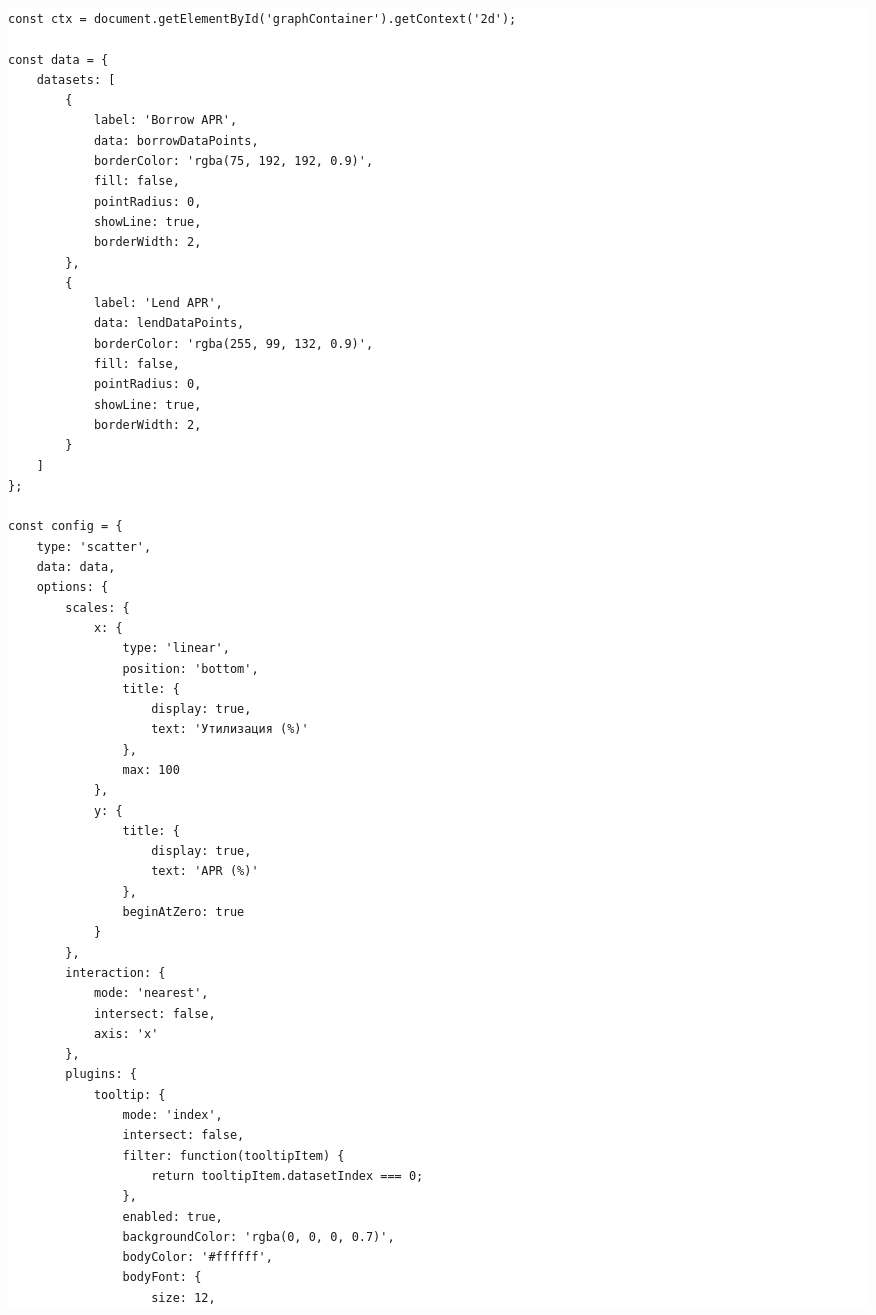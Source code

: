     const ctx = document.getElementById('graphContainer').getContext('2d');

    const data = {
        datasets: [
            {
                label: 'Borrow APR',
                data: borrowDataPoints,
                borderColor: 'rgba(75, 192, 192, 0.9)',
                fill: false,
                pointRadius: 0,
                showLine: true,
                borderWidth: 2,
            },
            {
                label: 'Lend APR',
                data: lendDataPoints,
                borderColor: 'rgba(255, 99, 132, 0.9)',
                fill: false,
                pointRadius: 0,
                showLine: true,
                borderWidth: 2,
            }
        ]
    };

    const config = {
        type: 'scatter',
        data: data,
        options: {
            scales: {
                x: {
                    type: 'linear',
                    position: 'bottom',
                    title: {
                        display: true,
                        text: 'Утилизация (%)'
                    },
                    max: 100
                },
                y: {
                    title: {
                        display: true,
                        text: 'APR (%)'
                    },
                    beginAtZero: true
                }
            },
            interaction: {
                mode: 'nearest',
                intersect: false,
                axis: 'x'
            },
            plugins: {
                tooltip: {
                    mode: 'index',
                    intersect: false,
                    filter: function(tooltipItem) {
                        return tooltipItem.datasetIndex === 0;
                    },
                    enabled: true,
                    backgroundColor: 'rgba(0, 0, 0, 0.7)',
                    bodyColor: '#ffffff',
                    bodyFont: {
                        size: 12,